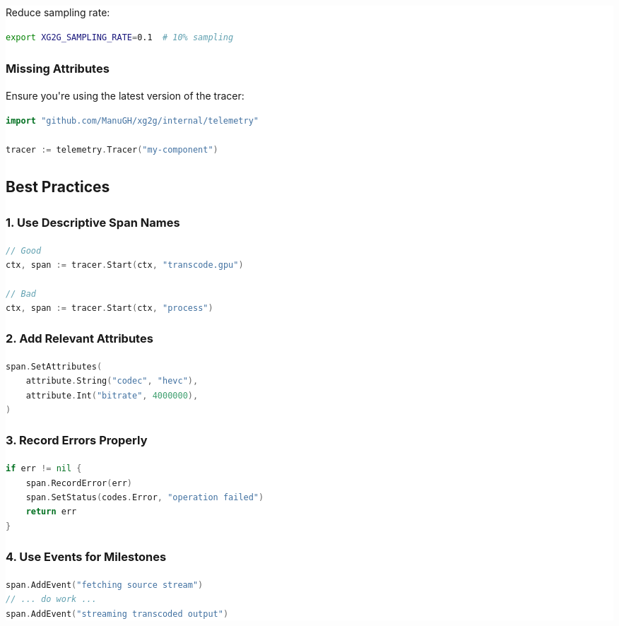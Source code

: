 Reduce sampling rate:

```bash
export XG2G_SAMPLING_RATE=0.1  # 10% sampling
```

### Missing Attributes

Ensure you're using the latest version of the tracer:

```go
import "github.com/ManuGH/xg2g/internal/telemetry"

tracer := telemetry.Tracer("my-component")
```

## Best Practices

### 1. Use Descriptive Span Names

```go
// Good
ctx, span := tracer.Start(ctx, "transcode.gpu")

// Bad
ctx, span := tracer.Start(ctx, "process")
```

### 2. Add Relevant Attributes

```go
span.SetAttributes(
    attribute.String("codec", "hevc"),
    attribute.Int("bitrate", 4000000),
)
```

### 3. Record Errors Properly

```go
if err != nil {
    span.RecordError(err)
    span.SetStatus(codes.Error, "operation failed")
    return err
}
```

### 4. Use Events for Milestones

```go
span.AddEvent("fetching source stream")
// ... do work ...
span.AddEvent("streaming transcoded output")
```
